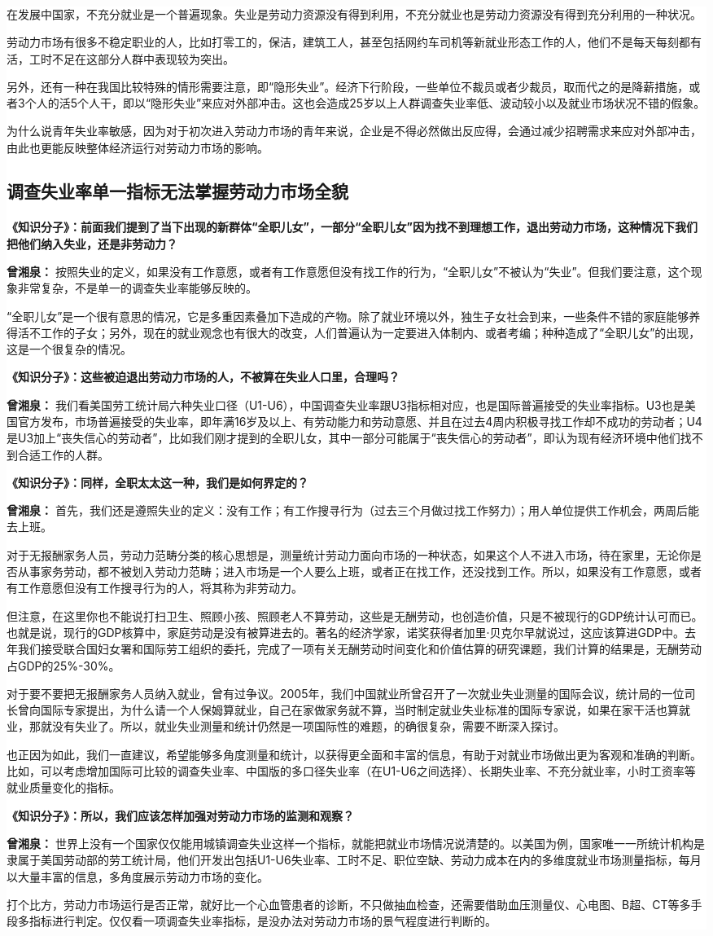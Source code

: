 
在发展中国家，不充分就业是一个普遍现象。失业是劳动力资源没有得到利用，不充分就业也是劳动力资源没有得到充分利用的一种状况。


劳动力市场有很多不稳定职业的人，比如打零工的，保洁，建筑工人，甚至包括网约车司机等新就业形态工作的人，他们不是每天每刻都有活，工时不足在这部分人群中表现较为突出。


另外，还有一种在我国比较特殊的情形需要注意，即“隐形失业”。经济下行阶段，一些单位不裁员或者少裁员，取而代之的是降薪措施，或者3个人的活5个人干，即以“隐形失业”来应对外部冲击。这也会造成25岁以上人群调查失业率低、波动较小以及就业市场状况不错的假象。


为什么说青年失业率敏感，因为对于初次进入劳动力市场的青年来说，企业是不得必然做出反应得，会通过减少招聘需求来应对外部冲击，由此也更能反映整体经济运行对劳动力市场的影响。


调查失业率单一指标无法掌握劳动力市场全貌
--------------------


**《知识分子》：前面我们提到了当下出现的新群体“全职儿女”，一部分“全职儿女”因为找不到理想工作，退出劳动力市场，这种情况下我们把他们纳入失业，还是非劳动力？** 


**曾湘泉：** 按照失业的定义，如果没有工作意愿，或者有工作意愿但没有找工作的行为，“全职儿女”不被认为“失业”。但我们要注意，这个现象非常复杂，不是单一的调查失业率能够反映的。


“全职儿女”是一个很有意思的情况，它是多重因素叠加下造成的产物。除了就业环境以外，独生子女社会到来，一些条件不错的家庭能够养得活不工作的子女；另外，现在的就业观念也有很大的改变，人们普遍认为一定要进入体制内、或者考编；种种造成了“全职儿女”的出现，这是一个很复杂的情况。


**《知识分子》：这些被迫退出劳动力市场的人，不被算在失业人口里，合理吗？** 


**曾湘泉：** 我们看美国劳工统计局六种失业口径（U1-U6），中国调查失业率跟U3指标相对应，也是国际普遍接受的失业率指标。U3也是美国官方发布，市场普遍接受的失业率，即年满16岁及以上、有劳动能力和劳动意愿、并且在过去4周内积极寻找工作却不成功的劳动者；U4是U3加上“丧失信心的劳动者”，比如我们刚才提到的全职儿女，其中一部分可能属于“丧失信心的劳动者”，即认为现有经济环境中他们找不到合适工作的人群。


**《知识分子》：同样，全职太太这一种，我们是如何界定的？** 


**曾湘泉：** 首先，我们还是遵照失业的定义：没有工作；有工作搜寻行为（过去三个月做过找工作努力）；用人单位提供工作机会，两周后能去上班。


对于无报酬家务人员，劳动力范畴分类的核心思想是，测量统计劳动力面向市场的一种状态，如果这个人不进入市场，待在家里，无论你是否从事家务劳动，都不被划入劳动力范畴；进入市场是一个人要么上班，或者正在找工作，还没找到工作。所以，如果没有工作意愿，或者有工作意愿但没有工作搜寻行为的人，将其称为非劳动力。


但注意，在这里你也不能说打扫卫生、照顾小孩、照顾老人不算劳动，这些是无酬劳动，也创造价值，只是不被现行的GDP统计认可而已。也就是说，现行的GDP核算中，家庭劳动是没有被算进去的。著名的经济学家，诺奖获得者加里·贝克尔早就说过，这应该算进GDP中。去年我们接受联合国妇女署和国际劳工组织的委托，完成了一项有关无酬劳动时间变化和价值估算的研究课题，我们计算的结果是，无酬劳动占GDP的25%-30%。


对于要不要把无报酬家务人员纳入就业，曾有过争议。2005年，我们中国就业所曾召开了一次就业失业测量的国际会议，统计局的一位司长曾向国际专家提出，为什么请一个人保姆算就业，自己在家做家务就不算，当时制定就业失业标准的国际专家说，如果在家干活也算就业，那就没有失业了。所以，就业失业测量和统计仍然是一项国际性的难题，的确很复杂，需要不断深入探讨。


也正因为如此，我们一直建议，希望能够多角度测量和统计，以获得更全面和丰富的信息，有助于对就业市场做出更为客观和准确的判断。比如，可以考虑增加国际可比较的调查失业率、中国版的多口径失业率（在U1-U6之间选择）、长期失业率、不充分就业率，小时工资率等就业质量变化的指标。


**《知识分子》：所以，我们应该怎样加强对劳动力市场的监测和观察？** 


**曾湘泉：** 世界上没有一个国家仅仅能用城镇调查失业这样一个指标，就能把就业市场情况说清楚的。以美国为例，国家唯一一所统计机构是隶属于美国劳动部的劳工统计局，他们开发出包括U1-U6失业率、工时不足、职位空缺、劳动力成本在内的多维度就业市场测量指标，每月以大量丰富的信息，多角度展示劳动力市场的变化。


打个比方，劳动力市场运行是否正常，就好比一个心血管患者的诊断，不只做抽血检查，还需要借助血压测量仪、心电图、B超、CT等多手段多指标进行判定。仅仅看一项调查失业率指标，是没办法对劳动力市场的景气程度进行判断的。
